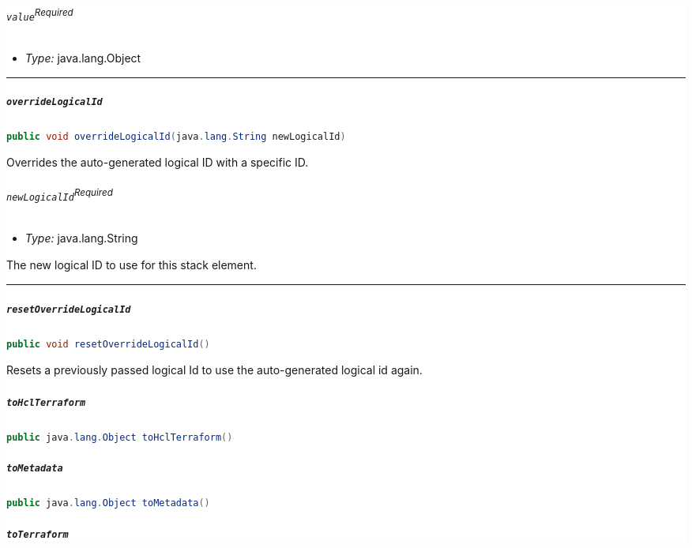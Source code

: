 
###### `value`<sup>Required</sup> <a name="value" id="@cdktf/provider-opentelekomcloud.obsBucketReplication.ObsBucketReplication.addOverride.parameter.value"></a>

- *Type:* java.lang.Object

---

##### `overrideLogicalId` <a name="overrideLogicalId" id="@cdktf/provider-opentelekomcloud.obsBucketReplication.ObsBucketReplication.overrideLogicalId"></a>

```java
public void overrideLogicalId(java.lang.String newLogicalId)
```

Overrides the auto-generated logical ID with a specific ID.

###### `newLogicalId`<sup>Required</sup> <a name="newLogicalId" id="@cdktf/provider-opentelekomcloud.obsBucketReplication.ObsBucketReplication.overrideLogicalId.parameter.newLogicalId"></a>

- *Type:* java.lang.String

The new logical ID to use for this stack element.

---

##### `resetOverrideLogicalId` <a name="resetOverrideLogicalId" id="@cdktf/provider-opentelekomcloud.obsBucketReplication.ObsBucketReplication.resetOverrideLogicalId"></a>

```java
public void resetOverrideLogicalId()
```

Resets a previously passed logical Id to use the auto-generated logical id again.

##### `toHclTerraform` <a name="toHclTerraform" id="@cdktf/provider-opentelekomcloud.obsBucketReplication.ObsBucketReplication.toHclTerraform"></a>

```java
public java.lang.Object toHclTerraform()
```

##### `toMetadata` <a name="toMetadata" id="@cdktf/provider-opentelekomcloud.obsBucketReplication.ObsBucketReplication.toMetadata"></a>

```java
public java.lang.Object toMetadata()
```

##### `toTerraform` <a name="toTerraform" id="@cdktf/provider-opentelekomcloud.obsBucketReplication.ObsBucketReplication.toTerraform"></a>
